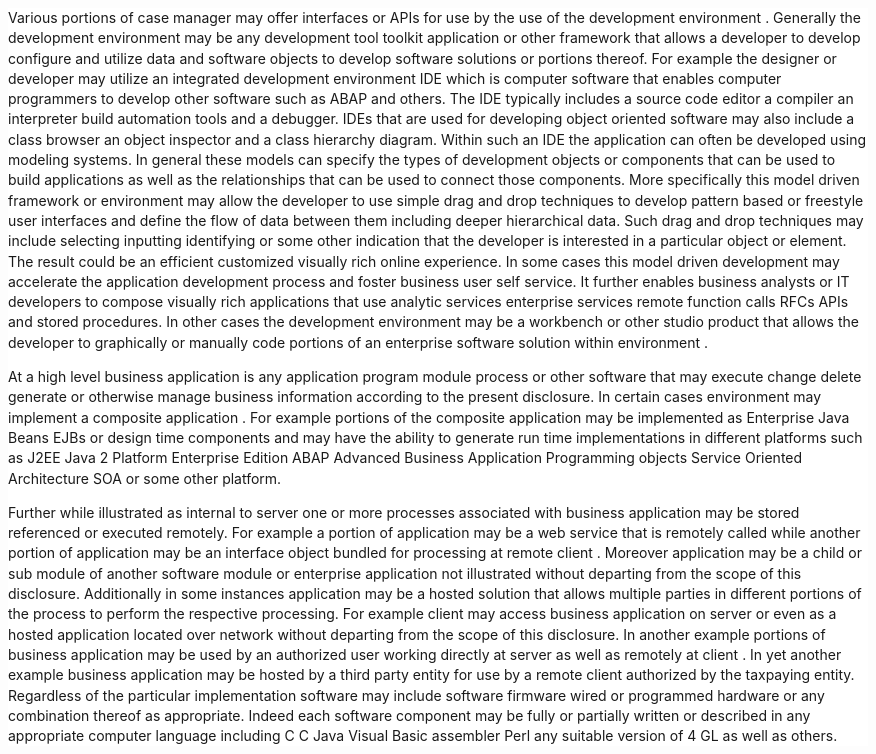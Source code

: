 Various portions of case manager may offer interfaces or APIs for use by the use of the development environment . Generally the development environment may be any development tool toolkit application or other framework that allows a developer to develop configure and utilize data and software objects to develop software solutions or portions thereof. For example the designer or developer may utilize an integrated development environment IDE which is computer software that enables computer programmers to develop other software such as ABAP and others. The IDE typically includes a source code editor a compiler an interpreter build automation tools and a debugger. IDEs that are used for developing object oriented software may also include a class browser an object inspector and a class hierarchy diagram. Within such an IDE the application can often be developed using modeling systems. In general these models can specify the types of development objects or components that can be used to build applications as well as the relationships that can be used to connect those components. More specifically this model driven framework or environment may allow the developer to use simple drag and drop techniques to develop pattern based or freestyle user interfaces and define the flow of data between them including deeper hierarchical data. Such drag and drop techniques may include selecting inputting identifying or some other indication that the developer is interested in a particular object or element. The result could be an efficient customized visually rich online experience. In some cases this model driven development may accelerate the application development process and foster business user self service. It further enables business analysts or IT developers to compose visually rich applications that use analytic services enterprise services remote function calls RFCs APIs and stored procedures. In other cases the development environment may be a workbench or other studio product that allows the developer to graphically or manually code portions of an enterprise software solution within environment .

At a high level business application is any application program module process or other software that may execute change delete generate or otherwise manage business information according to the present disclosure. In certain cases environment may implement a composite application . For example portions of the composite application may be implemented as Enterprise Java Beans EJBs or design time components and may have the ability to generate run time implementations in different platforms such as J2EE Java 2 Platform Enterprise Edition ABAP Advanced Business Application Programming objects Service Oriented Architecture SOA or some other platform.

Further while illustrated as internal to server one or more processes associated with business application may be stored referenced or executed remotely. For example a portion of application may be a web service that is remotely called while another portion of application may be an interface object bundled for processing at remote client . Moreover application may be a child or sub module of another software module or enterprise application not illustrated without departing from the scope of this disclosure. Additionally in some instances application may be a hosted solution that allows multiple parties in different portions of the process to perform the respective processing. For example client may access business application on server or even as a hosted application located over network without departing from the scope of this disclosure. In another example portions of business application may be used by an authorized user working directly at server as well as remotely at client . In yet another example business application may be hosted by a third party entity for use by a remote client authorized by the taxpaying entity. Regardless of the particular implementation software may include software firmware wired or programmed hardware or any combination thereof as appropriate. Indeed each software component may be fully or partially written or described in any appropriate computer language including C C Java Visual Basic assembler Perl any suitable version of 4 GL as well as others.
